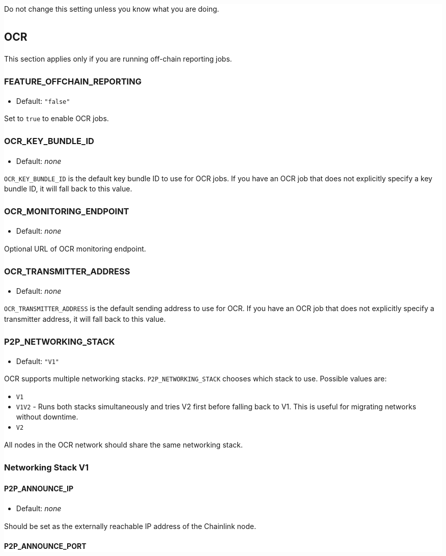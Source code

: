 Do not change this setting unless you know what you are doing.

## OCR

This section applies only if you are running off-chain reporting jobs.

### FEATURE_OFFCHAIN_REPORTING

- Default: `"false"`

Set to `true` to enable OCR jobs.

### OCR_KEY_BUNDLE_ID

- Default: _none_

`OCR_KEY_BUNDLE_ID` is the default key bundle ID to use for OCR jobs. If you have an OCR job that does not explicitly specify a key bundle ID, it will fall back to this value.

### OCR_MONITORING_ENDPOINT

- Default: _none_

Optional URL of OCR monitoring endpoint.

### OCR_TRANSMITTER_ADDRESS

- Default: _none_

`OCR_TRANSMITTER_ADDRESS` is the default sending address to use for OCR. If you have an OCR job that does not explicitly specify a transmitter address, it will fall back to this value.

### P2P_NETWORKING_STACK

- Default: `"V1"`

OCR supports multiple networking stacks. `P2P_NETWORKING_STACK` chooses which stack to use. Possible values are:

- `V1`
- `V1V2` - Runs both stacks simultaneously and tries V2 first before falling back to V1. This is useful for migrating networks without downtime.
- `V2`

All nodes in the OCR network should share the same networking stack.

### Networking Stack V1

#### P2P_ANNOUNCE_IP

- Default: _none_

Should be set as the externally reachable IP address of the Chainlink node.

#### P2P_ANNOUNCE_PORT
